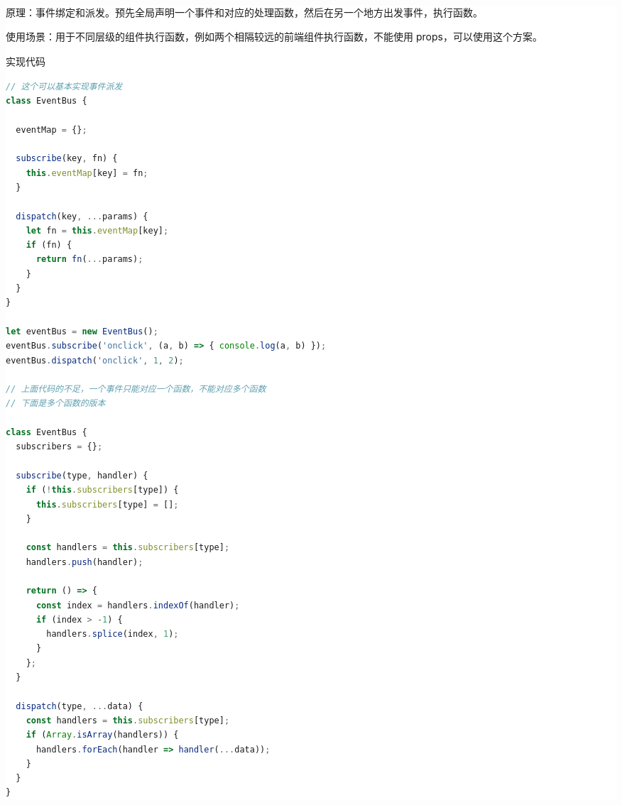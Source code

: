 
原理：事件绑定和派发。预先全局声明一个事件和对应的处理函数，然后在另一个地方出发事件，执行函数。

使用场景：用于不同层级的组件执行函数，例如两个相隔较远的前端组件执行函数，不能使用 props，可以使用这个方案。

实现代码

```javascript
// 这个可以基本实现事件派发
class EventBus {

  eventMap = {};

  subscribe(key, fn) {
    this.eventMap[key] = fn;
  }

  dispatch(key, ...params) {
    let fn = this.eventMap[key];
    if (fn) {
      return fn(...params);
    }
  }
}

let eventBus = new EventBus();
eventBus.subscribe('onclick', (a, b) => { console.log(a, b) });
eventBus.dispatch('onclick', 1, 2);

// 上面代码的不足，一个事件只能对应一个函数，不能对应多个函数
// 下面是多个函数的版本

class EventBus {
  subscribers = {};

  subscribe(type, handler) {
    if (!this.subscribers[type]) {
      this.subscribers[type] = [];
    }

    const handlers = this.subscribers[type];
    handlers.push(handler);

    return () => {
      const index = handlers.indexOf(handler);
      if (index > -1) {
        handlers.splice(index, 1);
      }
    };
  }

  dispatch(type, ...data) {
    const handlers = this.subscribers[type];
    if (Array.isArray(handlers)) {
      handlers.forEach(handler => handler(...data));
    }
  }
}

```
